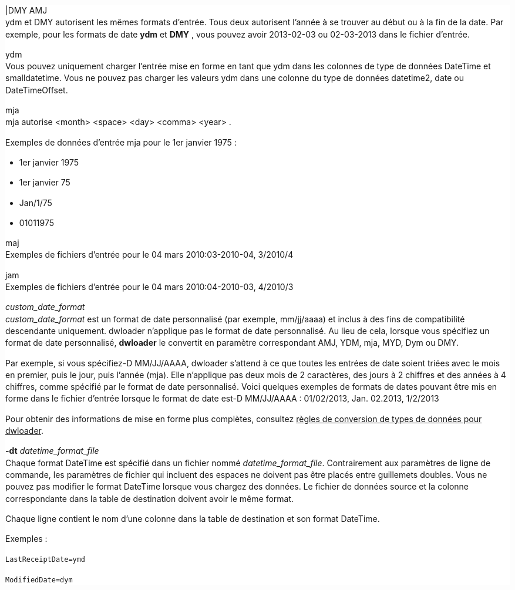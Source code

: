 \|DMY AMJ  
ydm et DMY autorisent les mêmes formats d’entrée. Tous deux autorisent l’année à se trouver au début ou à la fin de la date. Par exemple, pour les formats de date **ydm** et **DMY** , vous pouvez avoir 2013-02-03 ou 02-03-2013 dans le fichier d’entrée.  
  
ydm  
Vous pouvez uniquement charger l’entrée mise en forme en tant que ydm dans les colonnes de type de données DateTime et smalldatetime. Vous ne pouvez pas charger les valeurs ydm dans une colonne du type de données datetime2, date ou DateTimeOffset.  
  
mja  
mja autorise \<month> \<space> \<day> \<comma> \<year> .  
  
Exemples de données d’entrée mja pour le 1er janvier 1975 :  
  
-   1er janvier 1975  
  
-   1er janvier 75  
  
-   Jan/1/75  
  
-   01011975  
  
maj  
Exemples de fichiers d’entrée pour le 04 mars 2010:03-2010-04, 3/2010/4  
  
jam  
Exemples de fichiers d’entrée pour le 04 mars 2010:04-2010-03, 4/2010/3  
  
*custom_date_format*  
*custom_date_format* est un format de date personnalisé (par exemple, mm/jj/aaaa) et inclus à des fins de compatibilité descendante uniquement. dwloader n’applique pas le format de date personnalisé. Au lieu de cela, lorsque vous spécifiez un format de date personnalisé, **dwloader** le convertit en paramètre correspondant AMJ, YDM, mja, MYD, Dym ou DMY.  
  
Par exemple, si vous spécifiez-D MM/JJ/AAAA, dwloader s’attend à ce que toutes les entrées de date soient triées avec le mois en premier, puis le jour, puis l’année (mja). Elle n’applique pas deux mois de 2 caractères, des jours à 2 chiffres et des années à 4 chiffres, comme spécifié par le format de date personnalisé. Voici quelques exemples de formats de dates pouvant être mis en forme dans le fichier d’entrée lorsque le format de date est-D MM/JJ/AAAA : 01/02/2013, Jan. 02.2013, 1/2/2013  
  
Pour obtenir des informations de mise en forme plus complètes, consultez [règles de conversion de types de données pour dwloader](dwloader-data-type-conversion-rules.md).  
  
**-dt** *datetime_format_file*  
Chaque format DateTime est spécifié dans un fichier nommé *datetime_format_file*. Contrairement aux paramètres de ligne de commande, les paramètres de fichier qui incluent des espaces ne doivent pas être placés entre guillemets doubles. Vous ne pouvez pas modifier le format DateTime lorsque vous chargez des données. Le fichier de données source et la colonne correspondante dans la table de destination doivent avoir le même format.  
  
Chaque ligne contient le nom d’une colonne dans la table de destination et son format DateTime.  
  
Exemples :  
  
`LastReceiptDate=ymd`  
  
`ModifiedDate=dym`  
  
